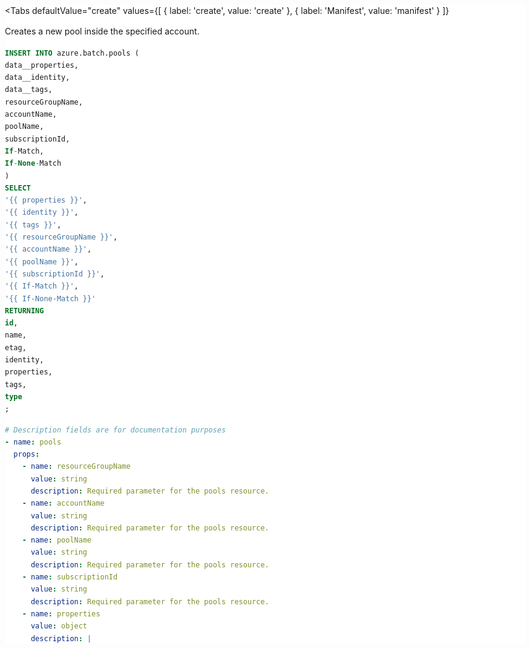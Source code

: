 <Tabs
    defaultValue="create"
    values={[
        { label: 'create', value: 'create' },
        { label: 'Manifest', value: 'manifest' }
    ]}
>
<TabItem value="create">

Creates a new pool inside the specified account.

```sql
INSERT INTO azure.batch.pools (
data__properties,
data__identity,
data__tags,
resourceGroupName,
accountName,
poolName,
subscriptionId,
If-Match,
If-None-Match
)
SELECT 
'{{ properties }}',
'{{ identity }}',
'{{ tags }}',
'{{ resourceGroupName }}',
'{{ accountName }}',
'{{ poolName }}',
'{{ subscriptionId }}',
'{{ If-Match }}',
'{{ If-None-Match }}'
RETURNING
id,
name,
etag,
identity,
properties,
tags,
type
;
```
</TabItem>
<TabItem value="manifest">

```yaml
# Description fields are for documentation purposes
- name: pools
  props:
    - name: resourceGroupName
      value: string
      description: Required parameter for the pools resource.
    - name: accountName
      value: string
      description: Required parameter for the pools resource.
    - name: poolName
      value: string
      description: Required parameter for the pools resource.
    - name: subscriptionId
      value: string
      description: Required parameter for the pools resource.
    - name: properties
      value: object
      description: |
```